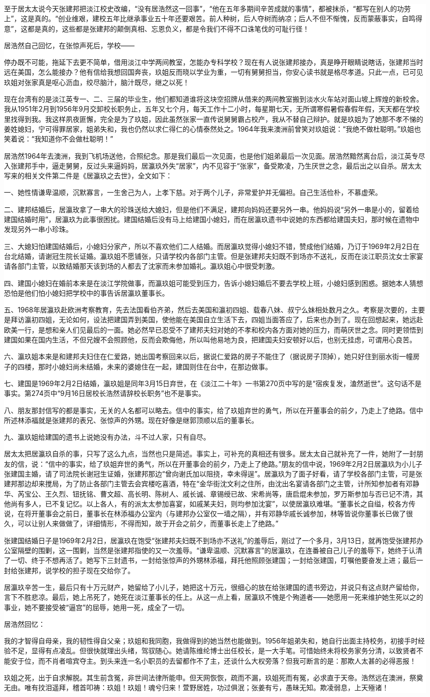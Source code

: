 至于居太太说今天张建邦把淡江校史改编，“没有居浩然这一回事”，“他在五年多期间辛苦成就的事情”，都被抹杀，“都写在别人的功劳上”，这是真的。“创业维艰，建校五年比继承事业五十年还要艰苦。前人种树，后人夺树而纳凉；后人不但不惭愧，反而蒙蔽事实，自鸣得意”，这都是真的，这些都是张建邦的颠倒真相、忘恩负义，都是令我们不得不口诛笔伐的可耻行径！

居浩然自己回忆，在张惊声死后，学校——

停办既不可能，拖延下去更不简单，借用淡江中学两间教室，怎能办专科学校？现在有人说张建邦接办，真是睁开眼睛说瞎话，张建邦当时远在美国，怎么能接办？他有信给我想回国奔丧，玖姐反而晓以学业为重，一切有舅舅担当，你安心读书就是格尽孝道。只此一点，已可见玖姐对张家真是呕心沥血，绞尽脑汁，脑汁既尽，继之以死！

现在台湾有的是淡江英专一、二、三届的毕业生，他们都知道谁将这块空招牌从借来的两间教室搬到淡水火车站对面山坡上辉煌的新校舍。我从1951年2月到1956年9月交卸校长职务止，五年又七个月，每天工作十二小时，每星期七天，无所谓寒假暑假春假年假，天天都在学校里找得到我。我这样夙夜匪懈，完全是为了玖姐，因此虽然张家一直传说舅舅霸占校产，我从不替自己辩护。就是玖姐为了她那不孝不悌的姜姓媳妇，宁可得罪居家，姐弟失和，我也仍然以求仁得仁的心情泰然处之。1964年我来澳洲前曾笑对玖姐说：“我绝不做杜聪明。”玖姐也笑着说：“我知道你不会做杜聪明！”

居浩然1964年去澳洲，我到飞机场送他，合照纪念。那是我们最后一次见面，也是他们姐弟最后一次见面。居浩然黯然离台后，淡江英专尽入张建邦手中，逼走舅舅，反过头来逼妈妈，居瀛玖外失“居家”，内不见容于“张家”，备受欺凌，乃生厌世之念，最后出之以自杀。居太太写来的相关文件第二件是《居瀛玖之去世》，全文如下：

一、她性情谦卑温顺，沉默寡言，一生舍己为人，上孝下慈。对于两个儿子，非常爱护并无偏袒。自己生活俭朴，不慕虚荣。

二、建邦结婚后，居瀛玫拿了一串大的珍珠送给大媳妇，但是他们不满足，建邦向妈妈还要另外一串。他妈妈说“另外一串是小的，留着给建国结婚时用”，居瀛玖为此事很困扰。建国结婚后没有马上给建国小媳妇，而在居瀛玖遗书中说她的东西都给建国夫妇，那时候在遗物中发现另外一串小珍珠。

三、大媳妇怕建国结婚后，小媳妇分家产，所以不喜欢他们二人结婚。而居瀛玖觉得小媳妇不错，赞成他们结婚，乃订于1969年2月2日在台北结婚，请谢冠生院长证婚。瀛玖姐不愿铺张，只请学校内各部门主管。但是张建邦夫妇既不到场亦不送礼，反而在淡江职员沈女士家宴请各部门主管，以致结婚那天该到场的人都去了沈家而未参加婚礼。瀛玖姐心中很受刺激。

四、建国小媳妇在婚前本来是在淡江学院做事，而瀛玖姐可能受到压力，告诉小媳妇婚后不要去学校上班，小媳妇感到困惑。据她本人猜想恐怕是他们怕小媳妇把学校中的事告诉居瀛玖董事长。

五、1968年居瀛玖赴欧洲考察教育，先去法国看伯齐弟，然后去美国和瀛初四姐、载春八妹、叔宁么妹相处数月之久。考察是次要的，主要是拜访瀛初四姐，无论如何，设法把建国弄到美国，使他能在美国自立生活下去，四姐当面答应了，后来也办到了。现在回想起来，她远赴欧美一行，是想和亲人们见最后的一面。她必然早已忍受不了建邦夫妇对她的不孝和校内各方面对她的压力，而萌厌世之念。同时更领悟到建国如果在国内生活，不但兄嫂不会照顾他，反而会欺侮他，所以叫他易地为良，把建国夫妇安顿好以后，也别无挂虑，可谓用心良苦。

六、瀛玖姐本来是和建邦夫妇住在仁爱路，她出国考察回来以后，据说仁爱路的房子不能住了（据说房子顶掉），她只好住到丽水街一幢房子的四楼，那时小媳妇尚未结婚，未来的婆媳住在一起，建国则住在台中，在那边做事。

七、建国是1969年2月2日结婚，瀛玖姐是同年3月15日弃世，在《淡江二十年》一书第270页中写的是“宿疾复发，溘然逝世”。这句话不是事实。第274页中“9月16日居校长浩然请辞校长职务”也不是事实。

八、朋友那封信写的都是事实，无关的人名都可以略去。信中的事实，给了玖姐弃世的勇气，所以在开董事会的前夕，乃走上了绝路。信中所述林添福就是张建邦的表兄、张惊声的外甥。现在好像是继郭顶顺以后的董事长。

九、瀛玖姐给建国的遗书上说她没有办法，斗不过人家，只有自尽。

居太太把居瀛玖自杀的事，只写了这么九点，当然也只是简述。事实上，可补充的真相还有很多。居太太自己就补充了一件，她附了一封朋友的信，说：“信中的事实，给了玖姐弃世的勇气，所以在开董事会的前夕，乃走上了绝路。”朋友的信中说，1969年2月2日居瀛玖为小儿子张建国主婚，请了司法院长谢冠生证婚，张建邦那边“曾向谢氏加以阻挠，幸未得逞”。居瀛玖为了面子好看，请了学校各部门主管，可是张建邦那边却来搅局，为了防止各部门主管去会宾楼吃喜酒，特在“金华街沈文利之住所，由沈出名宴请各部门之主管，计所知参加者有邓静华、芮宝公、王久烈、钮抚铭、曹文超、高长明、陈树人、戚长诚、章锡绶已故、宋希尚等，唐启焜未参加，罗万斯参加与否已记不清，其他尚有多人，已不复记忆。以上各人，有的派太太参加喜宴，如戚某夫妇，则均参加沈宴”，以使居瀛玖难堪。“董事长之自缢，校各方传说，在将开董事会之前日，董事长在林添福办公室内（与建邦办公室仅一墙之隔），并有邓静华戚长诚参加，林等皆说你董事长已做了很久，可以让别人来做做了，详细情形，不得而知，故于开会之前夕，而董事长走上了绝路。”

张建国结婚日子是1969年2月2日，居瀛玖在饱受“张建邦夫妇既不到场亦不送礼”的羞辱后，刚过了一个多月，3月13日，就再饱受张建邦办公室隔壁的围剿，这一围剿，当然是张建邦指使的又一次羞辱。“谦卑温顺、沉默寡言”的居瀛玖，在连番被自己儿子的羞辱下，她终于认清了一切、终于不想再活了。她写下三封遗书，一封给张惊声的外甥林添福，拜托他照顾张建国；一封给张建国，叮嘱他要奋发上进；最后一封给张建邦，说学校的担子现在交给你了。

居瀛玖辛苦一生，最后只有十万元财产，她留给了小儿子，她把这十万元，很细心的放在给张建国的遗书旁边，并说只有这点财产留给你，言下不胜悲凉。最后，她上吊死了，她死在淡江董事长的任上。从这一点上看，居瀛玖不愧是个殉道者——她愿用一死来维护她生死以之的事业，她不要接受被“逼宫”的屈辱，她用一死，成全了一切。

居浩然回忆：

我的才智得自母亲，我的韧性得自父亲；玖姐和我同胞，我做得到的她当然也能做到。1956年姐弟失和，她自行出面主持校务，初接手时经验不足，显得有点凌乱。但很快就理出头绪，驾驭随心。她请陈维纶博士出任校长，是一大手笔。可惜始终未将校务家务分清，以致贤者不能安于位，而不肖者喧宾夺主。到头来连一名小职员的去留都作不了主，还谈什么大权旁落？但我可断言的是：那欺人太甚的必得恶报！

玖姐之死，出于自求解脱。其生前含冤，非世间法律所能申。但天网恢恢，疏而不漏，玖姐死而有冤，必求直于天帝。浩然远在澳洲，祭奠无由。唯有抆泪遥拜，稽首叩祷：玖姐！玖姐！魂兮归来！萱野居姓，功过俱泯；张姜有亏，愚昧无知。欺凌弱息，上天殛诸！
